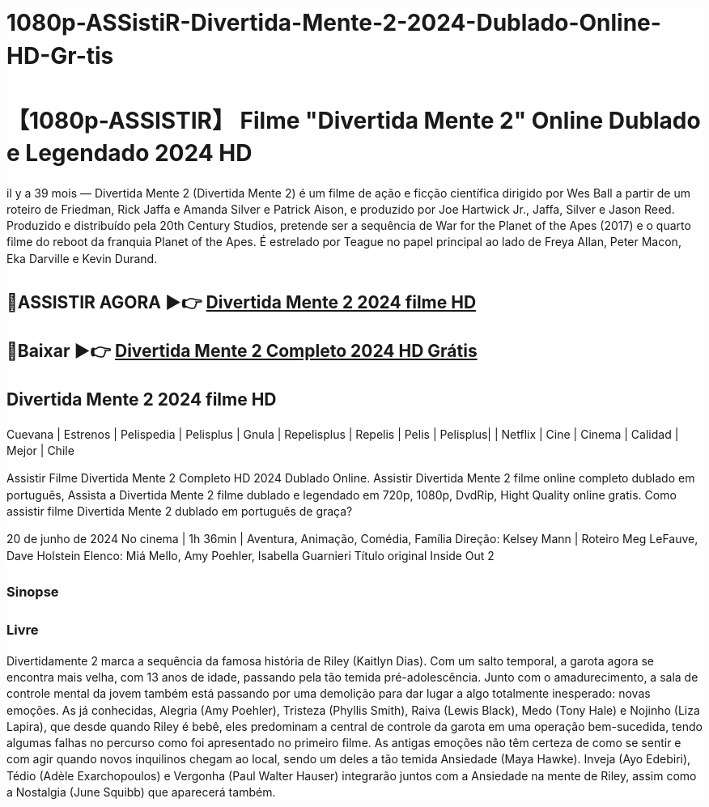 # 1080p-ASSistiR-Divertida-Mente-2-2024-Dublado-Online-HD-Gr-tis

# 【1080p-ASSISTIR】 Filme "Divertida Mente 2" Online Dublado e Legendado 2024 HD

il y a 39 mois — Divertida Mente 2 (Divertida Mente 2) é um filme de ação e ficção científica dirigido por Wes Ball a partir de um roteiro de Friedman, Rick Jaffa e Amanda Silver e Patrick Aison, e produzido por Joe Hartwick Jr., Jaffa, Silver e Jason Reed. Produzido e distribuído pela 20th Century Studios, pretende ser a sequência de War for the Planet of the Apes (2017) e o quarto filme do reboot da franquia Planet of the Apes. É estrelado por Teague no papel principal ao lado de Freya Allan, Peter Macon, Eka Darville e Kevin Durand.

## 🔴ASSISTIR AGORA ▶️👉 [Divertida Mente 2 2024 filme HD](https://jasstwatch.com/pt/movie/1022789)

## 🔴Baixar ▶️👉 [Divertida Mente 2 Completo 2024 HD Grátis](https://jasstwatch.com/pt/movie/1022789)

## Divertida Mente 2 2024 filme HD

Cuevana | Estrenos | Pelispedia | Pelisplus | Gnula | Repelisplus | Repelis | Pelis | Pelisplus| | Netflix | Cine | Cinema | Calidad | Mejor | Chile

Assistir Filme Divertida Mente 2 Completo HD 2024 Dublado Online. Assistir Divertida Mente 2 filme online completo dublado em português, Assista a Divertida Mente 2 filme dublado e legendado em 720p, 1080p, DvdRip, Hight Quality online gratis. Como assistir filme Divertida Mente 2 dublado em português de graça?

20 de junho de 2024 No cinema | 1h 36min | Aventura, Animação, Comédia, Família
Direção: Kelsey Mann | Roteiro Meg LeFauve, Dave Holstein
Elenco: Miá Mello, Amy Poehler, Isabella Guarnieri
Título original Inside Out 2

### Sinopse

### Livre

Divertidamente 2 marca a sequência da famosa história de Riley (Kaitlyn Dias). Com um salto temporal, a garota agora se encontra mais velha, com 13 anos de idade, passando pela tão temida pré-adolescência. Junto com o amadurecimento, a sala de controle mental da jovem também está passando por uma demolição para dar lugar a algo totalmente inesperado: novas emoções. As já conhecidas, Alegria (Amy Poehler), Tristeza (Phyllis Smith), Raiva (Lewis Black), Medo (Tony Hale) e Nojinho (Liza Lapira), que desde quando Riley é bebê, eles predominam a central de controle da garota em uma operação bem-sucedida, tendo algumas falhas no percurso como foi apresentado no primeiro filme. As antigas emoções não têm certeza de como se sentir e com agir quando novos inquilinos chegam ao local, sendo um deles a tão temida Ansiedade (Maya Hawke). Inveja (Ayo Edebiri), Tédio (Adèle Exarchopoulos) e Vergonha (Paul Walter Hauser) integrarão juntos com a Ansiedade na mente de Riley, assim como a Nostalgia (June Squibb) que aparecerá também.
